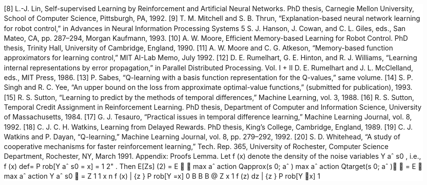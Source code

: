 [8] L.-J. Lin, Self-supervised Learning by Reinforcement and Artificial Neural Networks. PhD thesis, Carnegie
Mellon University, School of Computer Science, Pittsburgh, PA, 1992.
[9] T. M. Mitchell and S. B. Thrun, “Explanation-based neural network learning for robot control,” in Advances
in Neural Information Processing Systems 5 S. J. Hanson, J. Cowan, and C. L. Giles, eds., San Mateo, CA,
pp. 287–294, Morgan Kaufmann, 1993.
[10] A. W. Moore, Efficient Memory-based Learning for Robot Control. PhD thesis, Trinity Hall, University of
Cambridge, England, 1990.
[11] A. W. Moore and C. G. Atkeson, “Memory-based function approximators for learning control,” MIT AI-Lab
Memo, July 1992.
[12] D. E. Rumelhart, G. E. Hinton, and R. J. Williams, “Learning internal representations by error propagation,” in
Parallel Distributed Processing. Vol. I + II D. E. Rumelhart and J. L. McClelland, eds., MIT Press, 1986.
[13] P. Sabes, “Q-learning with a basis function representation for the Q-values,” same volume.
[14] S. P. Singh and R. C. Yee, “An upper bound on the loss from approximate optimal-value functions,” (submitted
for publication), 1993.
[15] R. S. Sutton, “Learning to predict by the methods of temporal differences,” Machine Learning, vol. 3, 1988.
[16] R. S. Sutton, Temporal Credit Assignment in Reinforcement Learning. PhD thesis, Department of Computer and
Information Science, University of Massachusetts, 1984.
[17] G. J. Tesauro, “Practical issues in temporal difference learning,” Machine Learning Journal, vol. 8, 1992.
[18] C. J. C. H. Watkins, Learning from Delayed Rewards. PhD thesis, King’s College, Cambridge, England, 1989.
[19] C. J. Watkins and P. Dayan, “Q-learning,” Machine Learning Journal, vol. 8, pp. 279–292, 1992.
[20] S. D. Whitehead, “A study of cooperative mechanisms for faster reinforcement learning,” Tech. Rep. 365,
University of Rochester, Computer Science Department, Rochester, NY, March 1991.
Appendix: Proofs
Lemma. Let f (x) denote the density of the noise variables Y aˆ s0 , i.e., f (x)
def= P rob[Y aˆ s0 = x] = 1
2"
. Then
E[Zs] (2) = E

 
max aˆ action
Qapprox(s
0; aˆ )  max aˆ action
Qtarget(s
0; aˆ )  =  E 
max aˆ action
Y aˆ s0 
=  Z 1
1
x n f (x) | {z } P rob[Y =x]
0
B
B
B
@
Z x
1
f (z) dz
| {z } P rob[Y x]
1